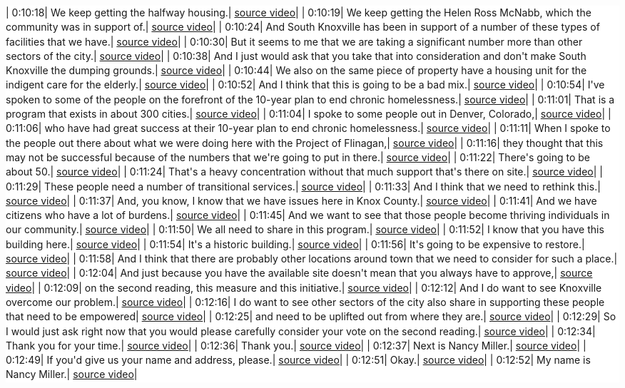| 0:10:18| We keep getting the halfway housing.| [source video](https://archive.org/details/citycouncil090519?start=618)|
| 0:10:19| We keep getting the Helen Ross McNabb, which the community was in support of.| [source video](https://archive.org/details/citycouncil090519?start=619)|
| 0:10:24| And South Knoxville has been in support of a number of these types of facilities that we have.| [source video](https://archive.org/details/citycouncil090519?start=624)|
| 0:10:30| But it seems to me that we are taking a significant number more than other sectors of the city.| [source video](https://archive.org/details/citycouncil090519?start=630)|
| 0:10:38| And I just would ask that you take that into consideration and don't make South Knoxville the dumping grounds.| [source video](https://archive.org/details/citycouncil090519?start=638)|
| 0:10:44| We also on the same piece of property have a housing unit for the indigent care for the elderly.| [source video](https://archive.org/details/citycouncil090519?start=644)|
| 0:10:52| And I think that this is going to be a bad mix.| [source video](https://archive.org/details/citycouncil090519?start=652)|
| 0:10:54| I've spoken to some of the people on the forefront of the 10-year plan to end chronic homelessness.| [source video](https://archive.org/details/citycouncil090519?start=654)|
| 0:11:01| That is a program that exists in about 300 cities.| [source video](https://archive.org/details/citycouncil090519?start=661)|
| 0:11:04| I spoke to some people out in Denver, Colorado,| [source video](https://archive.org/details/citycouncil090519?start=664)|
| 0:11:06| who have had great success at their 10-year plan to end chronic homelessness.| [source video](https://archive.org/details/citycouncil090519?start=666)|
| 0:11:11| When I spoke to the people out there about what we were doing here with the Project of Flinagan,| [source video](https://archive.org/details/citycouncil090519?start=671)|
| 0:11:16| they thought that this may not be successful because of the numbers that we're going to put in there.| [source video](https://archive.org/details/citycouncil090519?start=676)|
| 0:11:22| There's going to be about 50.| [source video](https://archive.org/details/citycouncil090519?start=682)|
| 0:11:24| That's a heavy concentration without that much support that's there on site.| [source video](https://archive.org/details/citycouncil090519?start=684)|
| 0:11:29| These people need a number of transitional services.| [source video](https://archive.org/details/citycouncil090519?start=689)|
| 0:11:33| And I think that we need to rethink this.| [source video](https://archive.org/details/citycouncil090519?start=693)|
| 0:11:37| And, you know, I know that we have issues here in Knox County.| [source video](https://archive.org/details/citycouncil090519?start=697)|
| 0:11:41| And we have citizens who have a lot of burdens.| [source video](https://archive.org/details/citycouncil090519?start=701)|
| 0:11:45| And we want to see that those people become thriving individuals in our community.| [source video](https://archive.org/details/citycouncil090519?start=705)|
| 0:11:50| We all need to share in this program.| [source video](https://archive.org/details/citycouncil090519?start=710)|
| 0:11:52| I know that you have this building here.| [source video](https://archive.org/details/citycouncil090519?start=712)|
| 0:11:54| It's a historic building.| [source video](https://archive.org/details/citycouncil090519?start=714)|
| 0:11:56| It's going to be expensive to restore.| [source video](https://archive.org/details/citycouncil090519?start=716)|
| 0:11:58| And I think that there are probably other locations around town that we need to consider for such a place.| [source video](https://archive.org/details/citycouncil090519?start=718)|
| 0:12:04| And just because you have the available site doesn't mean that you always have to approve,| [source video](https://archive.org/details/citycouncil090519?start=724)|
| 0:12:09| on the second reading, this measure and this initiative.| [source video](https://archive.org/details/citycouncil090519?start=729)|
| 0:12:12| And I do want to see Knoxville overcome our problem.| [source video](https://archive.org/details/citycouncil090519?start=732)|
| 0:12:16| I do want to see other sectors of the city also share in supporting these people that need to be empowered| [source video](https://archive.org/details/citycouncil090519?start=736)|
| 0:12:25| and need to be uplifted out from where they are.| [source video](https://archive.org/details/citycouncil090519?start=745)|
| 0:12:29| So I would just ask right now that you would please carefully consider your vote on the second reading.| [source video](https://archive.org/details/citycouncil090519?start=749)|
| 0:12:34| Thank you for your time.| [source video](https://archive.org/details/citycouncil090519?start=754)|
| 0:12:36| Thank you.| [source video](https://archive.org/details/citycouncil090519?start=756)|
| 0:12:37| Next is Nancy Miller.| [source video](https://archive.org/details/citycouncil090519?start=757)|
| 0:12:49| If you'd give us your name and address, please.| [source video](https://archive.org/details/citycouncil090519?start=769)|
| 0:12:51| Okay.| [source video](https://archive.org/details/citycouncil090519?start=771)|
| 0:12:52| My name is Nancy Miller.| [source video](https://archive.org/details/citycouncil090519?start=772)|
